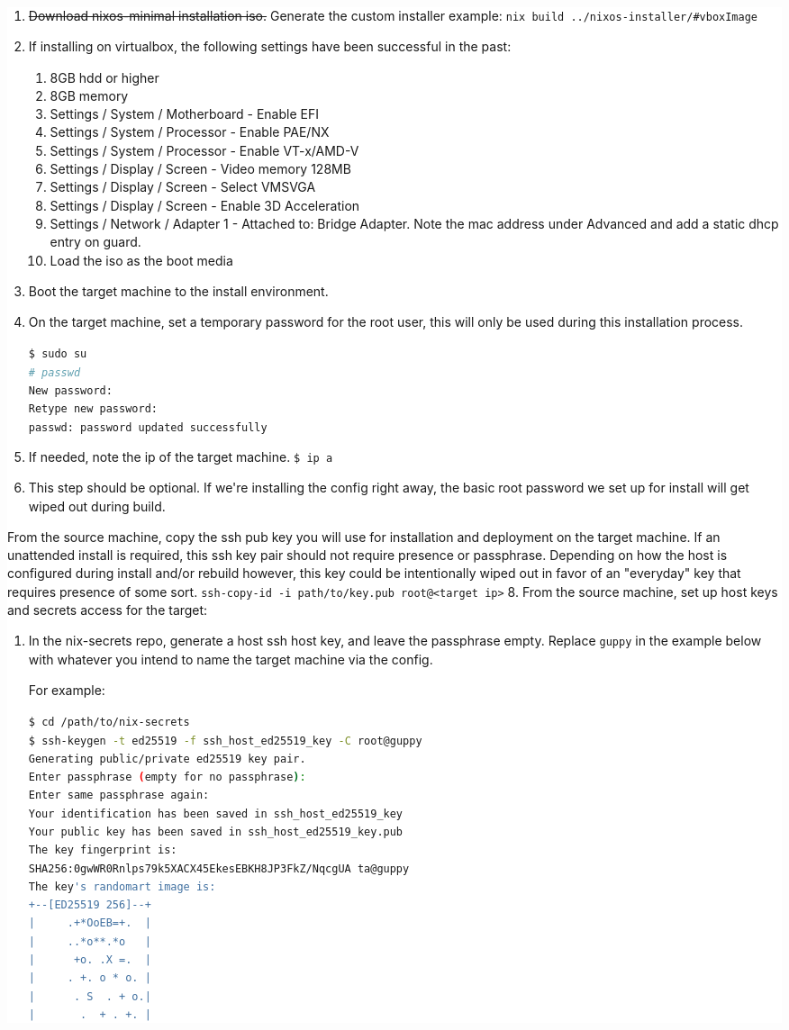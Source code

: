 1. ~~Download nixos-minimal installation iso.~~
    Generate the custom installer
    example:
    `nix build ../nixos-installer/#vboxImage`

2. If installing on virtualbox, the following settings have been successful in the past:
   1. 8GB hdd or higher
   2. 8GB memory
   3. Settings / System / Motherboard - Enable EFI
   4. Settings / System / Processor - Enable PAE/NX
   5. Settings / System / Processor - Enable VT-x/AMD-V
   6. Settings / Display / Screen - Video memory 128MB
   7. Settings / Display / Screen - Select VMSVGA
   8. Settings / Display / Screen - Enable 3D Acceleration
   9. Settings / Network / Adapter 1 - Attached to: Bridge Adapter.
      Note the mac address under Advanced and add a static dhcp entry on guard.
   10. Load the iso as the boot media
3. Boot the target machine to the install environment.
4. On the target machine, set a temporary password for the root user, this will only be used during this installation process.
   ```bash
   $ sudo su
   # passwd
   New password:
   Retype new password:
   passwd: password updated successfully
   ```
5. If needed, note the ip of the target machine. `$ ip a`
7. This step should be optional. If we're installing the config right away, the basic root password we set up for install will get wiped out during build.

From the source machine, copy the ssh pub key you will use for installation and deployment on the target machine. If an unattended install is required, this ssh key pair should not require presence or passphrase. Depending on how the host is configured during install and/or rebuild however, this key could be intentionally wiped out in favor of an "everyday" key that requires presence of some sort.
   `ssh-copy-id -i path/to/key.pub root@<target ip>`
8. From the source machine, set up host keys and secrets access for the target:

   1. In the nix-secrets repo, generate a host ssh host key, and leave the passphrase empty. Replace `guppy` in the example below with whatever you intend to name the target machine via the config.

      For example:

      ```bash
      $ cd /path/to/nix-secrets
      $ ssh-keygen -t ed25519 -f ssh_host_ed25519_key -C root@guppy
      Generating public/private ed25519 key pair.
      Enter passphrase (empty for no passphrase):
      Enter same passphrase again:
      Your identification has been saved in ssh_host_ed25519_key
      Your public key has been saved in ssh_host_ed25519_key.pub
      The key fingerprint is:
      SHA256:0gwWR0Rnlps79k5XACX45EkesEBKH8JP3FkZ/NqcgUA ta@guppy
      The key's randomart image is:
      +--[ED25519 256]--+
      |     .+*OoEB=+.  |
      |     ..*o**.*o   |
      |      +o. .X =.  |
      |     . +. o * o. |
      |      . S  . + o.|
      |       .  + . +. |
